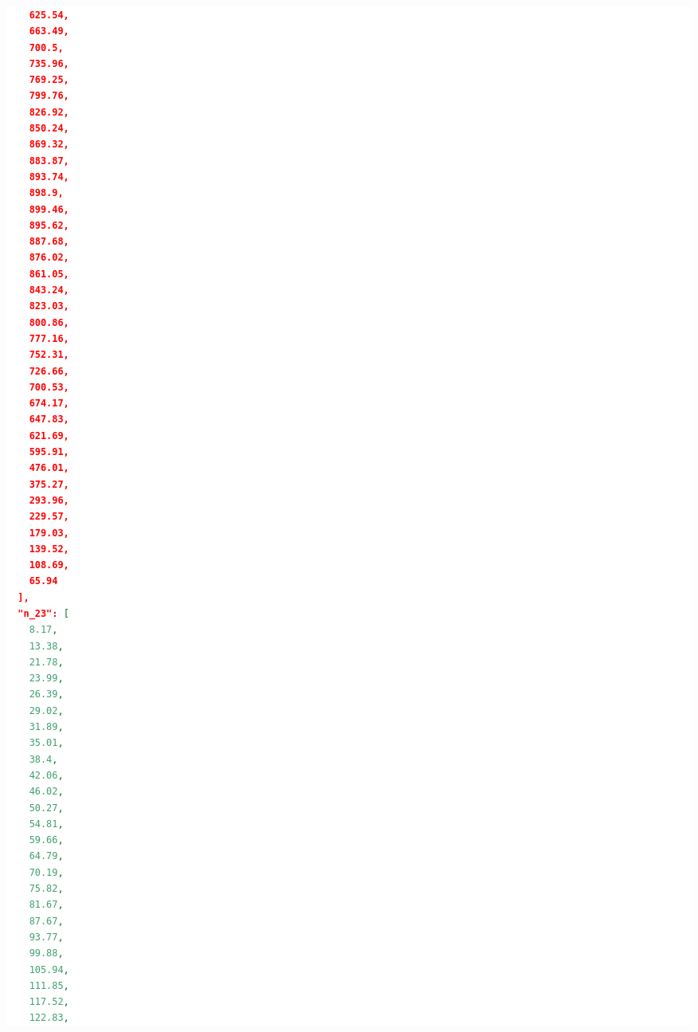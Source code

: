 ```json
    625.54,
    663.49,
    700.5,
    735.96,
    769.25,
    799.76,
    826.92,
    850.24,
    869.32,
    883.87,
    893.74,
    898.9,
    899.46,
    895.62,
    887.68,
    876.02,
    861.05,
    843.24,
    823.03,
    800.86,
    777.16,
    752.31,
    726.66,
    700.53,
    674.17,
    647.83,
    621.69,
    595.91,
    476.01,
    375.27,
    293.96,
    229.57,
    179.03,
    139.52,
    108.69,
    65.94
  ],
  "n_23": [
    8.17,
    13.38,
    21.78,
    23.99,
    26.39,
    29.02,
    31.89,
    35.01,
    38.4,
    42.06,
    46.02,
    50.27,
    54.81,
    59.66,
    64.79,
    70.19,
    75.82,
    81.67,
    87.67,
    93.77,
    99.88,
    105.94,
    111.85,
    117.52,
    122.83,
```